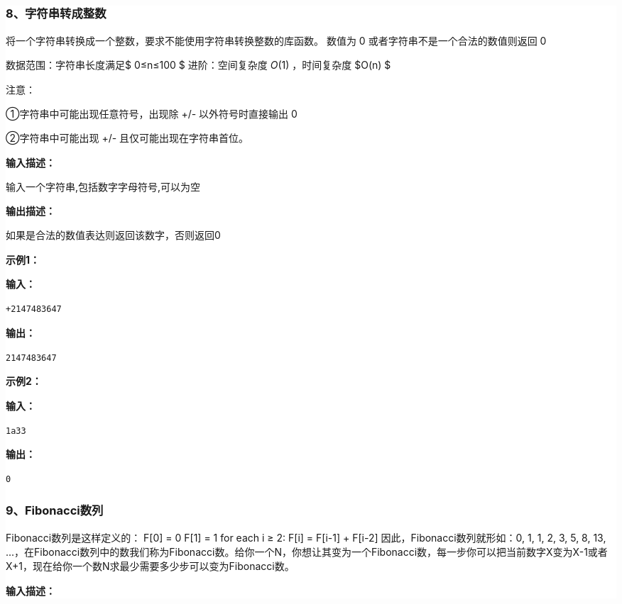 

### 8、字符串转成整数

将一个字符串转换成一个整数，要求不能使用字符串转换整数的库函数。 数值为 0 或者字符串不是一个合法的数值则返回 0

数据范围：字符串长度满足$ 0≤n≤100 $
进阶：空间复杂度 $O(1)$ ，时间复杂度 $O(n) $

注意：

①字符串中可能出现任意符号，出现除 +/- 以外符号时直接输出 0

②字符串中可能出现 +/- 且仅可能出现在字符串首位。

**输入描述：**

输入一个字符串,包括数字字母符号,可以为空

**输出描述：**

如果是合法的数值表达则返回该数字，否则返回0

**示例1：**

**输入：**

```
+2147483647
```

**输出：**

```
2147483647
```

**示例2：**

**输入：**

```
1a33
```

**输出：**

```
0
```



### 9、Fibonacci数列

Fibonacci数列是这样定义的：
F[0] = 0
F[1] = 1
for each i ≥ 2: F[i] = F[i-1] + F[i-2]
因此，Fibonacci数列就形如：0, 1, 1, 2, 3, 5, 8, 13, ...，在Fibonacci数列中的数我们称为Fibonacci数。给你一个N，你想让其变为一个Fibonacci数，每一步你可以把当前数字X变为X-1或者X+1，现在给你一个数N求最少需要多少步可以变为Fibonacci数。

**输入描述：**
